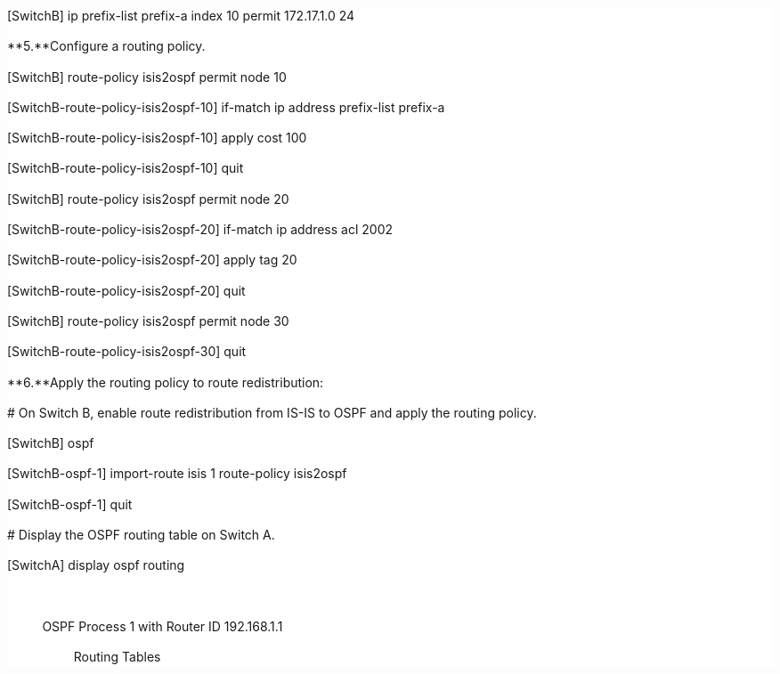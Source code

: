 \[SwitchB] ip prefix-list
prefix-a index 10 permit 172.17.1.0 24

**5\.**Configure a routing policy.

\[SwitchB] route-policy isis2ospf
permit node 10

\[SwitchB-route-policy-isis2ospf-10]
if-match ip address prefix-list prefix-a

\[SwitchB-route-policy-isis2ospf-10]
apply cost 100

\[SwitchB-route-policy-isis2ospf-10]
quit

\[SwitchB] route-policy
isis2ospf permit node 20

\[SwitchB-route-policy-isis2ospf-20]
if-match ip address acl 2002

\[SwitchB-route-policy-isis2ospf-20]
apply tag 20

\[SwitchB-route-policy-isis2ospf-20]
quit

\[SwitchB] route-policy
isis2ospf permit node 30

\[SwitchB-route-policy-isis2ospf-30]
quit

**6\.**Apply the routing policy to route
redistribution:

\# On Switch B, enable route
redistribution from IS-IS to OSPF and apply the routing policy.

\[SwitchB] ospf

\[SwitchB-ospf-1] import-route
isis 1 route-policy isis2ospf

\[SwitchB-ospf-1] quit

\# Display the OSPF routing table on Switch
A.

\[SwitchA] display ospf routing

 

          OSPF Process 1 with
Router ID 192.168.1.1

                   Routing
Tables
